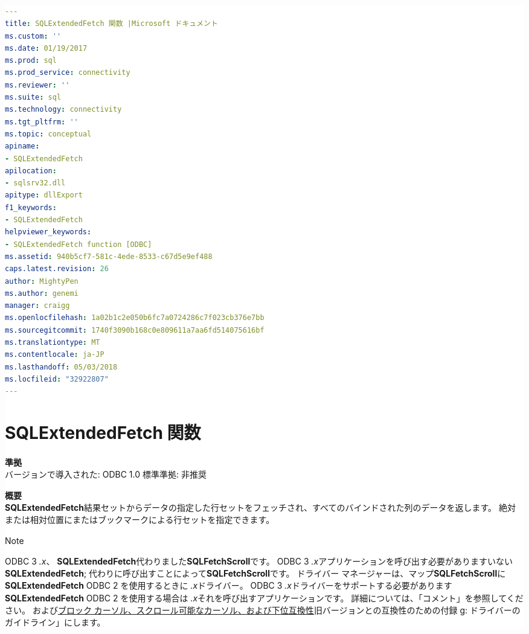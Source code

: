 ```yaml
---
title: SQLExtendedFetch 関数 |Microsoft ドキュメント
ms.custom: ''
ms.date: 01/19/2017
ms.prod: sql
ms.prod_service: connectivity
ms.reviewer: ''
ms.suite: sql
ms.technology: connectivity
ms.tgt_pltfrm: ''
ms.topic: conceptual
apiname:
- SQLExtendedFetch
apilocation:
- sqlsrv32.dll
apitype: dllExport
f1_keywords:
- SQLExtendedFetch
helpviewer_keywords:
- SQLExtendedFetch function [ODBC]
ms.assetid: 940b5cf7-581c-4ede-8533-c67d5e9ef488
caps.latest.revision: 26
author: MightyPen
ms.author: genemi
manager: craigg
ms.openlocfilehash: 1a02b1c2e050b6fc7a0724286c7f023cb376e7bb
ms.sourcegitcommit: 1740f3090b168c0e809611a7aa6fd514075616bf
ms.translationtype: MT
ms.contentlocale: ja-JP
ms.lasthandoff: 05/03/2018
ms.locfileid: "32922807"
---
```

# <a name="sqlextendedfetch-function"></a>SQLExtendedFetch 関数
**準拠**  
 バージョンで導入された: ODBC 1.0 標準準拠: 非推奨  
  
 **概要**  
 **SQLExtendedFetch**結果セットからデータの指定した行セットをフェッチされ、すべてのバインドされた列のデータを返します。 絶対または相対位置にまたはブックマークによる行セットを指定できます。  
  
> [!NOTE]  
>  ODBC 3 *.x*、 **SQLExtendedFetch**代わりました**SQLFetchScroll**です。 ODBC 3 *.x*アプリケーションを呼び出す必要がありますいない**SQLExtendedFetch**; 代わりに呼び出すことによって**SQLFetchScroll**です。 ドライバー マネージャーは、マップ**SQLFetchScroll**に**SQLExtendedFetch** ODBC 2 を使用するときに *.x*ドライバー。 ODBC 3 *.x*ドライバーをサポートする必要があります**SQLExtendedFetch** ODBC 2 を使用する場合は *.x*それを呼び出すアプリケーションです。 詳細については、「コメント」を参照してください。 および[ブロック カーソル、スクロール可能なカーソル、および下位互換性](../../../odbc/reference/appendixes/block-cursors-scrollable-cursors-and-backward-compatibility.md)旧バージョンとの互換性のための付録 g: ドライバーのガイドライン」にします。  
  